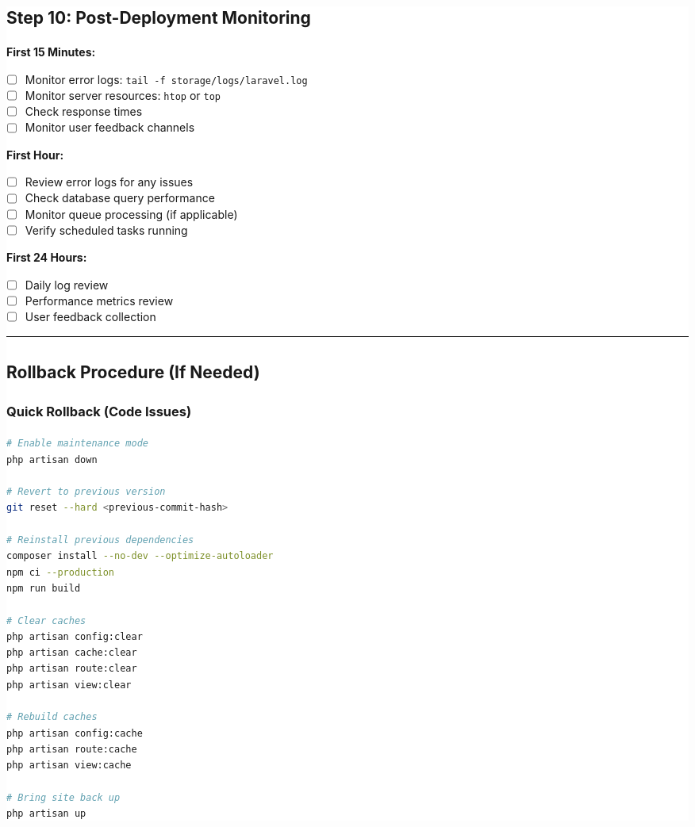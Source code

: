 
## Step 10: Post-Deployment Monitoring

**First 15 Minutes:**

-   [ ] Monitor error logs: `tail -f storage/logs/laravel.log`
-   [ ] Monitor server resources: `htop` or `top`
-   [ ] Check response times
-   [ ] Monitor user feedback channels

**First Hour:**

-   [ ] Review error logs for any issues
-   [ ] Check database query performance
-   [ ] Monitor queue processing (if applicable)
-   [ ] Verify scheduled tasks running

**First 24 Hours:**

-   [ ] Daily log review
-   [ ] Performance metrics review
-   [ ] User feedback collection

---

## Rollback Procedure (If Needed)

### Quick Rollback (Code Issues)

```bash
# Enable maintenance mode
php artisan down

# Revert to previous version
git reset --hard <previous-commit-hash>

# Reinstall previous dependencies
composer install --no-dev --optimize-autoloader
npm ci --production
npm run build

# Clear caches
php artisan config:clear
php artisan cache:clear
php artisan route:clear
php artisan view:clear

# Rebuild caches
php artisan config:cache
php artisan route:cache
php artisan view:cache

# Bring site back up
php artisan up
```
